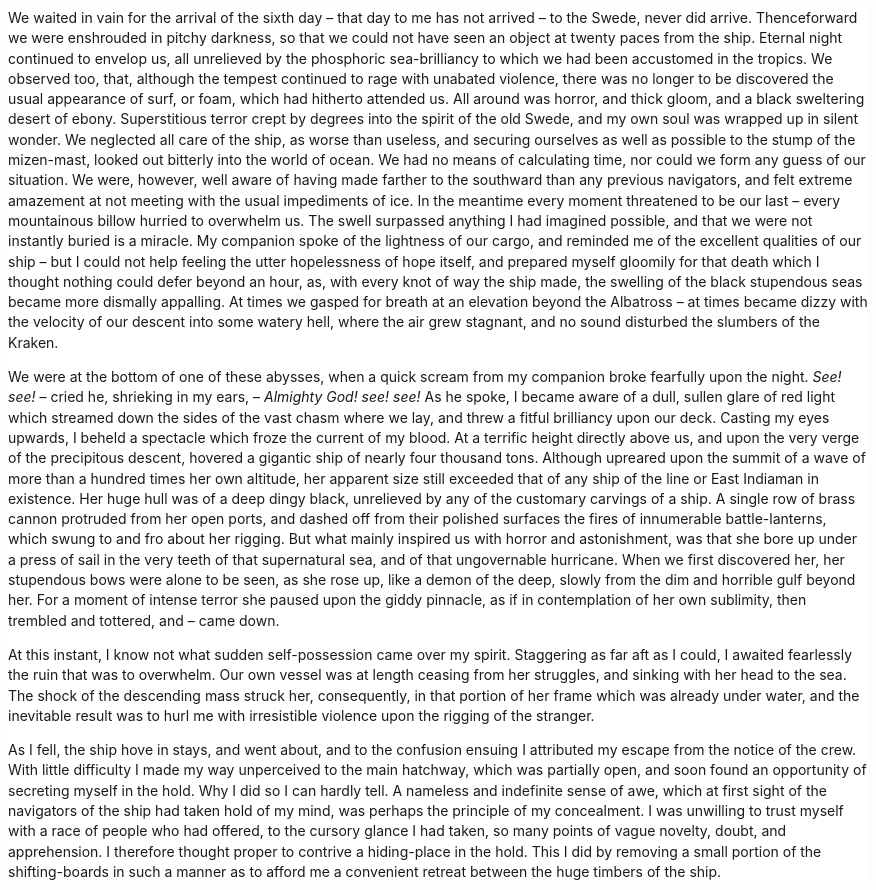 We waited in vain for the arrival of the sixth day – that day to me has not arrived – to the Swede, never did arrive. Thenceforward we were enshrouded in pitchy darkness, so that we could not have seen an object at twenty paces from the ship. Eternal night continued to envelop us, all unrelieved by the phosphoric sea-brilliancy to which we had been accustomed in the tropics. We observed too, that, although the tempest continued to rage with unabated violence, there was no longer to be discovered the usual appearance of surf, or foam, which had hitherto attended us. All around was horror, and thick gloom, and a black sweltering desert of ebony. Superstitious terror crept by degrees into the spirit of the old Swede, and my own soul was wrapped up in silent wonder. We neglected all care of the ship, as worse than useless, and securing ourselves as well as possible to the stump of the mizen-mast, looked out bitterly into the world of ocean. We had no means of calculating time, nor could we form any guess of our situation. We were, however, well aware of having made farther to the southward than any previous navigators, and felt extreme amazement at not meeting with the usual impediments of ice. In the meantime every moment threatened to be our last – every mountainous billow hurried to overwhelm us. The swell surpassed anything I had imagined possible, and that we were not instantly buried is a miracle. My companion spoke of the lightness of our cargo, and reminded me of the excellent qualities of our ship – but I could not help feeling the utter hopelessness of hope itself, and prepared myself gloomily for that death which I thought nothing could defer beyond an hour, as, with every knot of way the ship made, the swelling of the black stupendous seas became more dismally appalling. At times we gasped for breath at an elevation beyond the Albatross – at times became dizzy with the velocity of our descent into some watery hell, where the air grew stagnant, and no sound disturbed the slumbers of the Kraken.

We were at the bottom of one of these abysses, when a quick scream from my companion broke fearfully upon the night. _See! see!_ – cried he, shrieking in my ears, – _Almighty God! see! see!_ As he spoke, I became aware of a dull, sullen glare of red light which streamed down the sides of the vast chasm where we lay, and threw a fitful brilliancy upon our deck. Casting my eyes upwards, I beheld a spectacle which froze the current of my blood. At a terrific height directly above us, and upon the very verge of the precipitous descent, hovered a gigantic ship of nearly four thousand tons. Although upreared upon the summit of a wave of more than a hundred times her own altitude, her apparent size still exceeded that of any ship of the line or East Indiaman in existence. Her huge hull was of a deep dingy black, unrelieved by any of the customary carvings of a ship. A single row of brass cannon protruded from her open ports, and dashed off from their polished surfaces the fires of innumerable battle-lanterns, which swung to and fro about her rigging. But what mainly inspired us with horror and astonishment, was that she bore up under a press of sail in the very teeth of that supernatural sea, and of that ungovernable hurricane. When we first discovered her, her stupendous bows were alone to be seen, as she rose up, like a demon of the deep, slowly from the dim and horrible gulf beyond her. For a moment of intense terror she paused upon the giddy pinnacle, as if in contemplation of her own sublimity, then trembled and tottered, and – came down.

At this instant, I know not what sudden self-possession came over my spirit. Staggering as far aft as I could, I awaited fearlessly the ruin that was to overwhelm. Our own vessel was at length ceasing from her struggles, and sinking with her head to the sea. The shock of the descending mass struck her, consequently, in that portion of her frame which was already under water, and the inevitable result was to hurl me with irresistible violence upon the rigging of the stranger.

As I fell, the ship hove in stays, and went about, and to the confusion ensuing I attributed my escape from the notice of the crew. With little difficulty I made my way unperceived to the main hatchway, which was partially open, and soon found an opportunity of secreting myself in the hold. Why I did so I can hardly tell. A nameless and indefinite sense of awe, which at first sight of the navigators of the ship had taken hold of my mind, was perhaps the principle of my concealment. I was unwilling to trust myself with a race of people who had offered, to the cursory glance I had taken, so many points of vague novelty, doubt, and apprehension. I therefore thought proper to contrive a hiding-place in the hold. This I did by removing a small portion of the shifting-boards in such a manner as to afford me a convenient retreat between the huge timbers of the ship.
